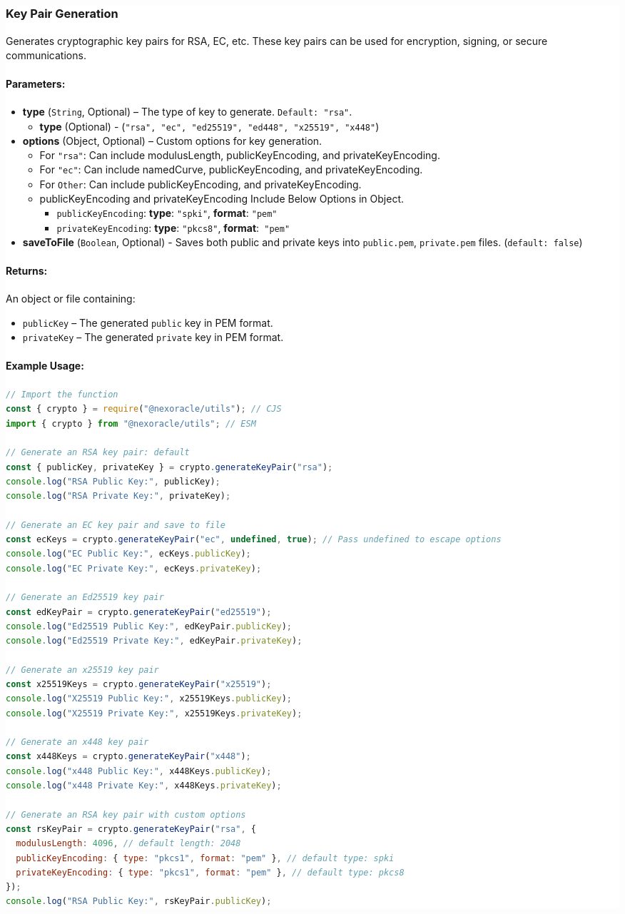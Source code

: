 ### Key Pair Generation

Generates cryptographic key pairs for RSA, EC, etc. These key pairs can be used for encryption, signing, or secure communications.

#### Parameters:

- **type** (`String`, Optional) – The type of key to generate. `Default: "rsa"`.
  - **type** (Optional) - (`"rsa", "ec", "ed25519", "ed448", "x25519", "x448"`)
- **options** (Object, Optional) – Custom options for key generation.
  - For `"rsa"`: Can include modulusLength, publicKeyEncoding, and privateKeyEncoding.
  - For `"ec"`: Can include namedCurve, publicKeyEncoding, and privateKeyEncoding.
  - For `Other`: Can include publicKeyEncoding, and privateKeyEncoding.
  - publicKeyEncoding and privateKeyEncoding Include Below Options in Object.
    - `publicKeyEncoding`: **type**: `"spki"`, **format**: `"pem"`
    - `privateKeyEncoding`: **type**: `"pkcs8"`, **format**:` "pem"`
- **saveToFile** (`Boolean`, Optional) - Saves both public and private keys into `public.pem`, `private.pem` files. (`default: false`)

#### Returns:

An object or file containing:

- `publicKey` – The generated `public` key in PEM format.
- `privateKey` – The generated `private` key in PEM format.

#### Example Usage:

```js
// Import the function
const { crypto } = require("@nexoracle/utils"); // CJS
import { crypto } from "@nexoracle/utils"; // ESM

// Generate an RSA key pair: default
const { publicKey, privateKey } = crypto.generateKeyPair("rsa");
console.log("RSA Public Key:", publicKey);
console.log("RSA Private Key:", privateKey);

// Generate an EC key pair and save to file
const ecKeys = crypto.generateKeyPair("ec", undefined, true); // Pass undefined to escape options
console.log("EC Public Key:", ecKeys.publicKey);
console.log("EC Private Key:", ecKeys.privateKey);

// Generate an Ed25519 key pair
const edKeyPair = crypto.generateKeyPair("ed25519");
console.log("Ed25519 Public Key:", edKeyPair.publicKey);
console.log("Ed25519 Private Key:", edKeyPair.privateKey);

// Generate an x25519 key pair
const x25519Keys = crypto.generateKeyPair("x25519");
console.log("X25519 Public Key:", x25519Keys.publicKey);
console.log("X25519 Private Key:", x25519Keys.privateKey);

// Generate an x448 key pair
const x448Keys = crypto.generateKeyPair("x448");
console.log("x448 Public Key:", x448Keys.publicKey);
console.log("x448 Private Key:", x448Keys.privateKey);

// Generate an RSA key pair with custom options
const rsKeyPair = crypto.generateKeyPair("rsa", {
  modulusLength: 4096, // default length: 2048
  publicKeyEncoding: { type: "pkcs1", format: "pem" }, // default type: spki
  privateKeyEncoding: { type: "pkcs1", format: "pem" }, // default type: pkcs8
});
console.log("RSA Public Key:", rsKeyPair.publicKey);
```